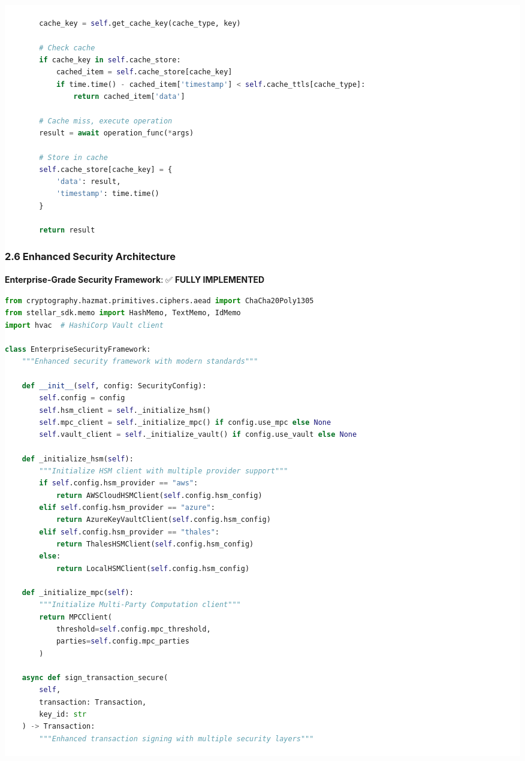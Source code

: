 ```python
        
        cache_key = self.get_cache_key(cache_type, key)
        
        # Check cache
        if cache_key in self.cache_store:
            cached_item = self.cache_store[cache_key]
            if time.time() - cached_item['timestamp'] < self.cache_ttls[cache_type]:
                return cached_item['data']
        
        # Cache miss, execute operation
        result = await operation_func(*args)
        
        # Store in cache
        self.cache_store[cache_key] = {
            'data': result,
            'timestamp': time.time()
        }
        
        return result
```

### 2.6 Enhanced Security Architecture

**Enterprise-Grade Security Framework**: ✅ **FULLY IMPLEMENTED**

```python
from cryptography.hazmat.primitives.ciphers.aead import ChaCha20Poly1305
from stellar_sdk.memo import HashMemo, TextMemo, IdMemo
import hvac  # HashiCorp Vault client

class EnterpriseSecurityFramework:
    """Enhanced security framework with modern standards"""
    
    def __init__(self, config: SecurityConfig):
        self.config = config
        self.hsm_client = self._initialize_hsm()
        self.mpc_client = self._initialize_mpc() if config.use_mpc else None
        self.vault_client = self._initialize_vault() if config.use_vault else None
        
    def _initialize_hsm(self):
        """Initialize HSM client with multiple provider support"""
        if self.config.hsm_provider == "aws":
            return AWSCloudHSMClient(self.config.hsm_config)
        elif self.config.hsm_provider == "azure":
            return AzureKeyVaultClient(self.config.hsm_config)
        elif self.config.hsm_provider == "thales":
            return ThalesHSMClient(self.config.hsm_config)
        else:
            return LocalHSMClient(self.config.hsm_config)
    
    def _initialize_mpc(self):
        """Initialize Multi-Party Computation client"""
        return MPCClient(
            threshold=self.config.mpc_threshold,
            parties=self.config.mpc_parties
        )
    
    async def sign_transaction_secure(
        self, 
        transaction: Transaction,
        key_id: str
    ) -> Transaction:
        """Enhanced transaction signing with multiple security layers"""
        
```